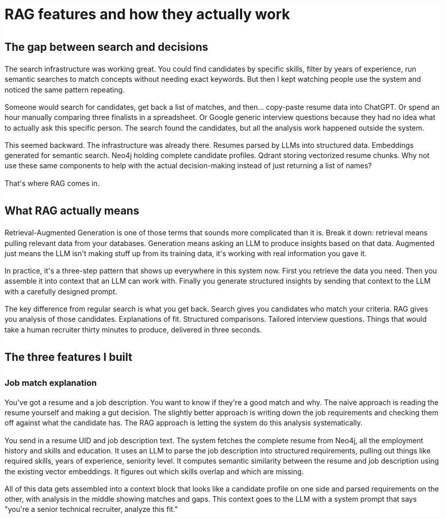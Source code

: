 # RAG features and how they actually work

## The gap between search and decisions

The search infrastructure was working great. You could find candidates by specific skills, filter by years of experience, run semantic searches to match concepts without needing exact keywords. But then I kept watching people use the system and noticed the same pattern repeating.

Someone would search for candidates, get back a list of matches, and then... copy-paste resume data into ChatGPT. Or spend an hour manually comparing three finalists in a spreadsheet. Or Google generic interview questions because they had no idea what to actually ask this specific person. The search found the candidates, but all the analysis work happened outside the system.

This seemed backward. The infrastructure was already there. Resumes parsed by LLMs into structured data. Embeddings generated for semantic search. Neo4j holding complete candidate profiles. Qdrant storing vectorized resume chunks. Why not use these same components to help with the actual decision-making instead of just returning a list of names?

That's where RAG comes in.

## What RAG actually means

Retrieval-Augmented Generation is one of those terms that sounds more complicated than it is. Break it down: retrieval means pulling relevant data from your databases. Generation means asking an LLM to produce insights based on that data. Augmented just means the LLM isn't making stuff up from its training data, it's working with real information you gave it.

In practice, it's a three-step pattern that shows up everywhere in this system now. First you retrieve the data you need. Then you assemble it into context that an LLM can work with. Finally you generate structured insights by sending that context to the LLM with a carefully designed prompt.

The key difference from regular search is what you get back. Search gives you candidates who match your criteria. RAG gives you analysis of those candidates. Explanations of fit. Structured comparisons. Tailored interview questions. Things that would take a human recruiter thirty minutes to produce, delivered in three seconds.

## The three features I built

### Job match explanation

You've got a resume and a job description. You want to know if they're a good match and why. The naive approach is reading the resume yourself and making a gut decision. The slightly better approach is writing down the job requirements and checking them off against what the candidate has. The RAG approach is letting the system do this analysis systematically.

You send in a resume UID and job description text. The system fetches the complete resume from Neo4j, all the employment history and skills and education. It uses an LLM to parse the job description into structured requirements, pulling out things like required skills, years of experience, seniority level. It computes semantic similarity between the resume and job description using the existing vector embeddings. It figures out which skills overlap and which are missing.

All of this data gets assembled into a context block that looks like a candidate profile on one side and parsed requirements on the other, with analysis in the middle showing matches and gaps. This context goes to the LLM with a system prompt that says "you're a senior technical recruiter, analyze this fit."
